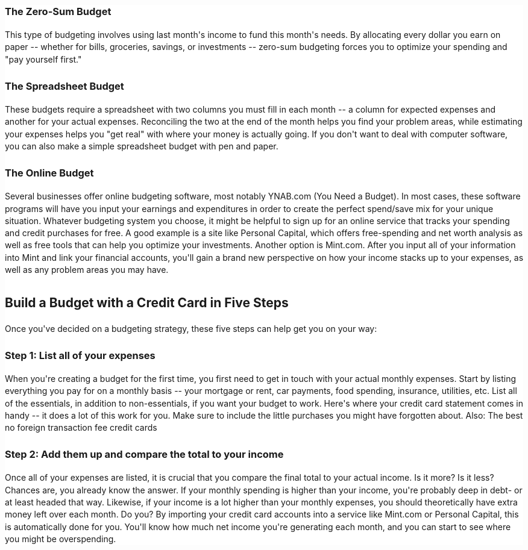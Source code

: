  
### The Zero-Sum Budget


This type of budgeting involves using last month's income to fund this month's needs. By allocating every dollar you earn on paper -- whether for bills, groceries, savings, or investments -- zero-sum budgeting forces you to optimize your spending and "pay yourself first."

 
### The Spreadsheet Budget


These budgets require a spreadsheet with two columns you must fill in each month -- a column for expected expenses and another for your actual expenses. Reconciling the two at the end of the month helps you find your problem areas, while estimating your expenses helps you "get real" with where your money is actually going. If you don't want to deal with computer software, you can also make a simple spreadsheet budget with pen and paper.

 
### The Online Budget


Several businesses offer online budgeting software, most notably YNAB.com (You Need a Budget). In most cases, these software programs will have you input your earnings and expenditures in order to create the perfect spend/save mix for your unique situation.
Whatever budgeting system you choose, it might be helpful to sign up for an online service that tracks your spending and credit purchases for free. A good example is a site like Personal Capital, which offers free-spending and net worth analysis as well as free tools that can help you optimize your investments.
Another option is Mint.com. After you input all of your information into Mint and link your financial accounts, you'll gain a brand new perspective on how your income stacks up to your expenses, as well as any problem areas you may have.

 
## Build a Budget with a Credit Card in Five Steps


Once you've decided on a budgeting strategy, these five steps can help get you on your way:

 
### Step 1: List all of your expenses


When you're creating a budget for the first time, you first need to get in touch with your actual monthly expenses. Start by listing everything you pay for on a monthly basis -- your mortgage or rent, car payments, food spending, insurance, utilities, etc. List all of the essentials, in addition to non-essentials, if you want your budget to work.
Here's where your credit card statement comes in handy -- it does a lot of this work for you. Make sure to include the little purchases you might have forgotten about.
Also: The best no foreign transaction fee credit cards

 
### Step 2: Add them up and compare the total to your income


Once all of your expenses are listed, it is crucial that you compare the final total to your actual income. Is it more? Is it less? Chances are, you already know the answer.
If your monthly spending is higher than your income, you're probably deep in debt- or at least headed that way. Likewise, if your income is a lot higher than your monthly expenses, you should theoretically have extra money left over each month. Do you?
By importing your credit card accounts into a service like Mint.com or Personal Capital, this is automatically done for you. You'll know how much net income you're generating each month, and you can start to see where you might be overspending.
